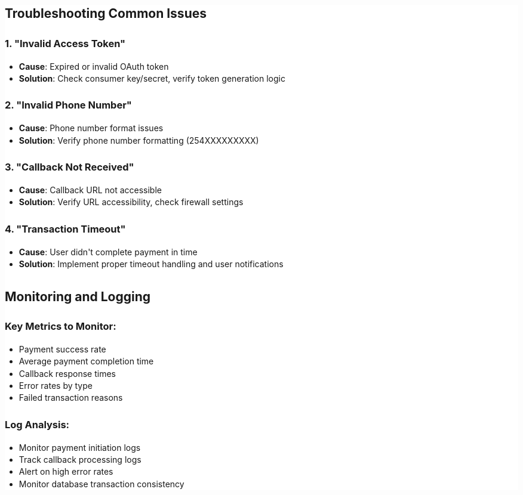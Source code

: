 ## Troubleshooting Common Issues

### 1. "Invalid Access Token"
- **Cause**: Expired or invalid OAuth token
- **Solution**: Check consumer key/secret, verify token generation logic

### 2. "Invalid Phone Number"
- **Cause**: Phone number format issues
- **Solution**: Verify phone number formatting (254XXXXXXXXX)

### 3. "Callback Not Received"
- **Cause**: Callback URL not accessible
- **Solution**: Verify URL accessibility, check firewall settings

### 4. "Transaction Timeout"
- **Cause**: User didn't complete payment in time
- **Solution**: Implement proper timeout handling and user notifications

## Monitoring and Logging

### Key Metrics to Monitor:
- Payment success rate
- Average payment completion time
- Callback response times
- Error rates by type
- Failed transaction reasons

### Log Analysis:
- Monitor payment initiation logs
- Track callback processing logs
- Alert on high error rates
- Monitor database transaction consistency
